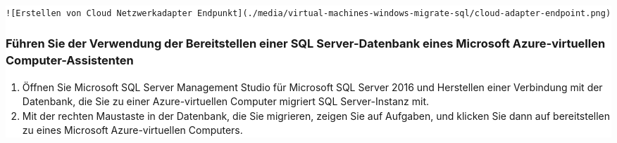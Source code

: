    ![Erstellen von Cloud Netzwerkadapter Endpunkt](./media/virtual-machines-windows-migrate-sql/cloud-adapter-endpoint.png)

### <a name="run-the-use-the-deploy-a-sql-server-database-to-a-microsoft-azure-vm-wizard"></a>Führen Sie der Verwendung der Bereitstellen einer SQL Server-Datenbank eines Microsoft Azure-virtuellen Computer-Assistenten

1. Öffnen Sie Microsoft SQL Server Management Studio für Microsoft SQL Server 2016 und Herstellen einer Verbindung mit der Datenbank, die Sie zu einer Azure-virtuellen Computer migriert SQL Server-Instanz mit.
2. Mit der rechten Maustaste in der Datenbank, die Sie migrieren, zeigen Sie auf Aufgaben, und klicken Sie dann auf bereitstellen zu eines Microsoft Azure-virtuellen Computers.
